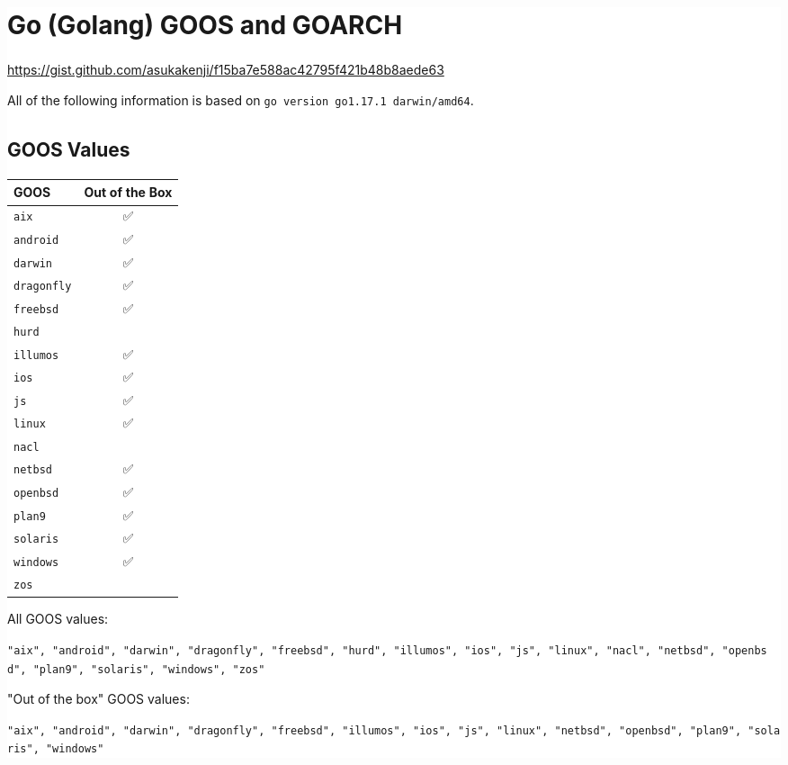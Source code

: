 # Go (Golang) GOOS and GOARCH

https://gist.github.com/asukakenji/f15ba7e588ac42795f421b48b8aede63


All of the following information is based on `go version go1.17.1 darwin/amd64`.

## GOOS Values

| GOOS        | Out of the Box |
| :---------- | :------------: |
| `aix`       | ✅              |
| `android`   | ✅              |
| `darwin`    | ✅              |
| `dragonfly` | ✅              |
| `freebsd`   | ✅              |
| `hurd`      |                |
| `illumos`   | ✅              |
| `ios`       | ✅              |
| `js`        | ✅              |
| `linux`     | ✅              |
| `nacl`      |                |
| `netbsd`    | ✅              |
| `openbsd`   | ✅              |
| `plan9`     | ✅              |
| `solaris`   | ✅              |
| `windows`   | ✅              |
| `zos`       |                |

All GOOS values:
```text
"aix", "android", "darwin", "dragonfly", "freebsd", "hurd", "illumos", "ios", "js", "linux", "nacl", "netbsd", "openbsd", "plan9", "solaris", "windows", "zos"
```

"Out of the box" GOOS values:
```text
"aix", "android", "darwin", "dragonfly", "freebsd", "illumos", "ios", "js", "linux", "netbsd", "openbsd", "plan9", "solaris", "windows"
```
